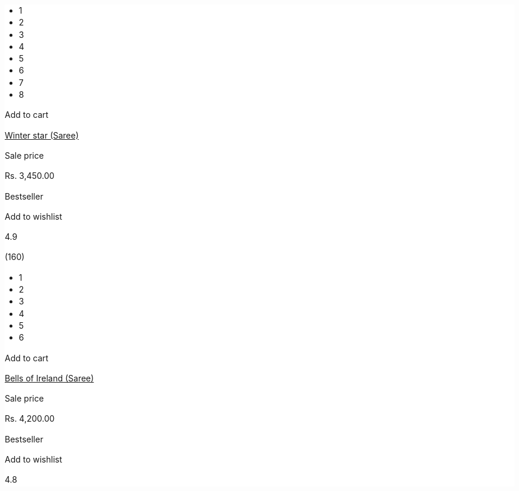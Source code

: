[](/products/winter-star)

- 1
- 2
- 3
- 4
- 5
- 6
- 7
- 8

Add to cart

[Winter star (Saree)](/products/winter-star)

Sale price

Rs. 3,450.00

Bestseller

Add to wishlist

4.9

(160)

[](/products/bells-of-ireland-saree)

[](/products/bells-of-ireland-saree)

[](/products/bells-of-ireland-saree)

[](/products/bells-of-ireland-saree)

[](/products/bells-of-ireland-saree)

[](/products/bells-of-ireland-saree)

[](/products/bells-of-ireland-saree)

- 1
- 2
- 3
- 4
- 5
- 6

Add to cart

[Bells of Ireland (Saree)](/products/bells-of-ireland-saree)

Sale price

Rs. 4,200.00

Bestseller

Add to wishlist

4.8
